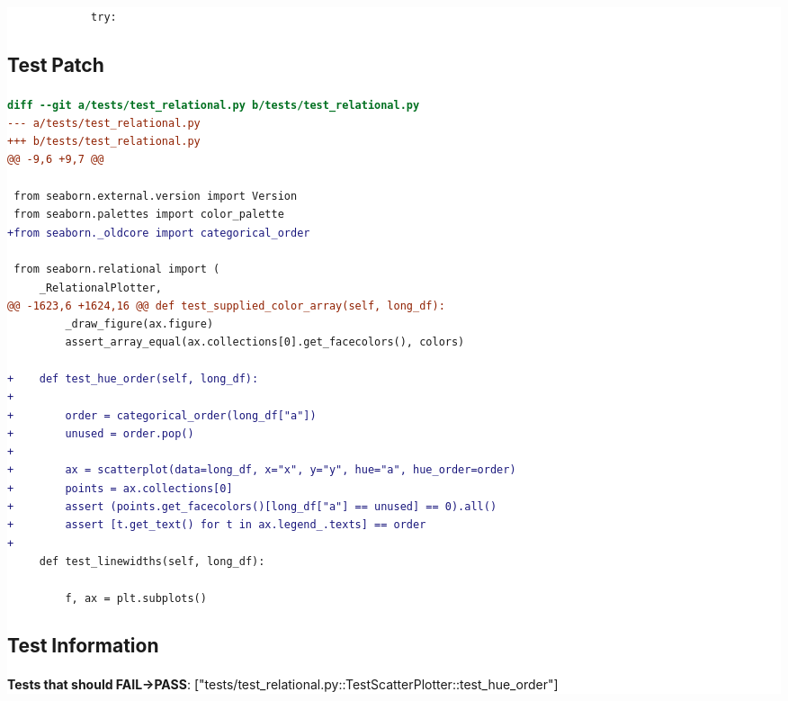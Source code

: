 ```diff
             try:


```

## Test Patch

```diff
diff --git a/tests/test_relational.py b/tests/test_relational.py
--- a/tests/test_relational.py
+++ b/tests/test_relational.py
@@ -9,6 +9,7 @@
 
 from seaborn.external.version import Version
 from seaborn.palettes import color_palette
+from seaborn._oldcore import categorical_order
 
 from seaborn.relational import (
     _RelationalPlotter,
@@ -1623,6 +1624,16 @@ def test_supplied_color_array(self, long_df):
         _draw_figure(ax.figure)
         assert_array_equal(ax.collections[0].get_facecolors(), colors)
 
+    def test_hue_order(self, long_df):
+
+        order = categorical_order(long_df["a"])
+        unused = order.pop()
+
+        ax = scatterplot(data=long_df, x="x", y="y", hue="a", hue_order=order)
+        points = ax.collections[0]
+        assert (points.get_facecolors()[long_df["a"] == unused] == 0).all()
+        assert [t.get_text() for t in ax.legend_.texts] == order
+
     def test_linewidths(self, long_df):
 
         f, ax = plt.subplots()

```

## Test Information

**Tests that should FAIL→PASS**: ["tests/test_relational.py::TestScatterPlotter::test_hue_order"]
